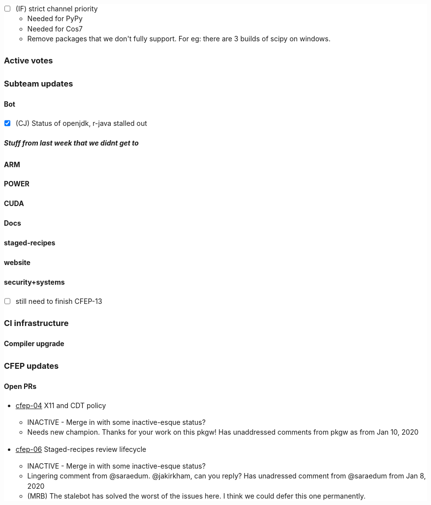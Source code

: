 * [ ] (IF) strict channel priority
    - Needed for PyPy
    - Needed for Cos7
    - Remove packages that we don't fully support. For eg: there are 3 builds of scipy on windows.

### Active votes

### Subteam updates

#### Bot

* [x] (CJ) Status of openjdk, r-java stalled out

##### Stuff from last week that we didnt get to

#### ARM

#### POWER

#### CUDA

#### Docs

#### staged-recipes

#### website

#### security+systems

* [ ] still need to finish CFEP-13

### CI infrastructure

#### Compiler upgrade

### CFEP updates

#### Open PRs

* [cfep-04](https://github.com/conda-forge/conda-forge-enhancement-proposals/pull/7) X11 and CDT policy
    * INACTIVE - Merge in with some inactive-esque status?
    * Needs new champion. Thanks for your work on this pkgw! Has unaddressed comments from pkgw as from Jan 10, 2020

* [cfep-06](https://github.com/conda-forge/conda-forge-enhancement-proposals/pull/9) Staged-recipes review lifecycle
    * INACTIVE - Merge in with some inactive-esque status?
    * Lingering comment from @saraedum. @jakirkham, can you reply? Has unadressed comment from @saraedum from Jan 8, 2020
    * (MRB) The stalebot has solved the worst of the issues here. I think we could defer this one permanently.
